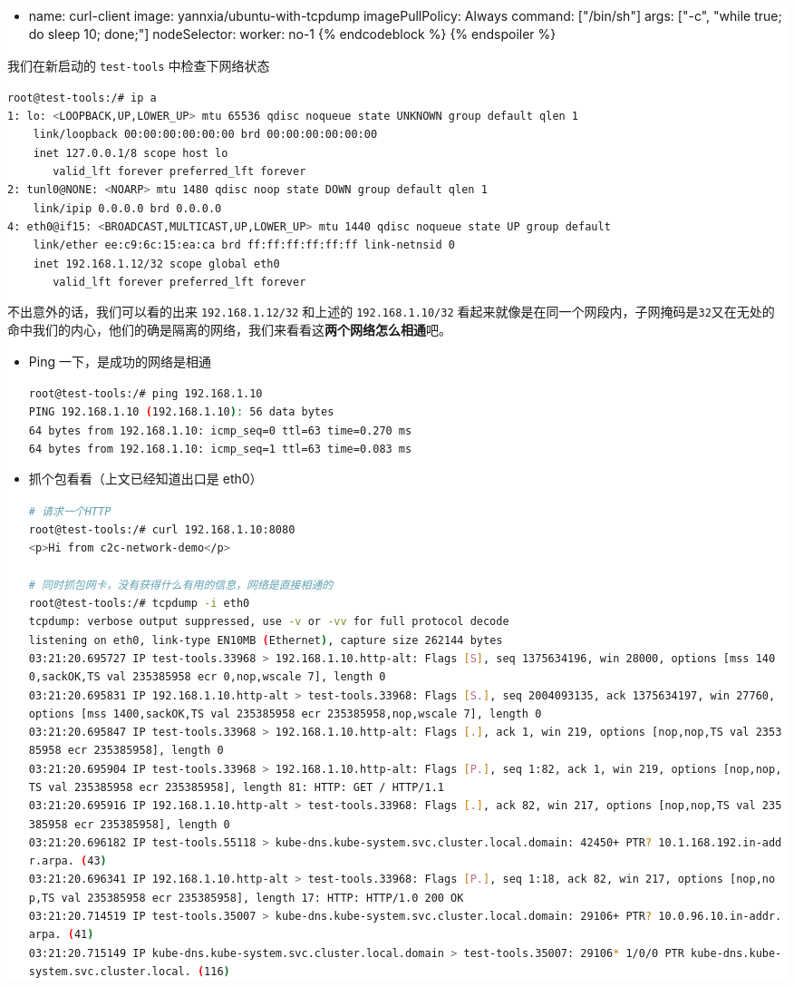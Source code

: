 - name: curl-client
  image: yannxia/ubuntu-with-tcpdump
  imagePullPolicy: Always
  command: ["/bin/sh"]
  args: ["-c", "while true; do sleep 10; done;"]
  nodeSelector:
  worker: no-1
  {% endcodeblock %}
  {% endspoiler %}

我们在新启动的 `test-tools` 中检查下网络状态

```bash
root@test-tools:/# ip a
1: lo: <LOOPBACK,UP,LOWER_UP> mtu 65536 qdisc noqueue state UNKNOWN group default qlen 1
    link/loopback 00:00:00:00:00:00 brd 00:00:00:00:00:00
    inet 127.0.0.1/8 scope host lo
       valid_lft forever preferred_lft forever
2: tunl0@NONE: <NOARP> mtu 1480 qdisc noop state DOWN group default qlen 1
    link/ipip 0.0.0.0 brd 0.0.0.0
4: eth0@if15: <BROADCAST,MULTICAST,UP,LOWER_UP> mtu 1440 qdisc noqueue state UP group default
    link/ether ee:c9:6c:15:ea:ca brd ff:ff:ff:ff:ff:ff link-netnsid 0
    inet 192.168.1.12/32 scope global eth0
       valid_lft forever preferred_lft forever
```

不出意外的话，我们可以看的出来 `192.168.1.12/32` 和上述的 `192.168.1.10/32` 看起来就像是在同一个网段内，子网掩码是`32`又在无处的命中我们的内心，他们的确是隔离的网络，我们来看看这**两个网络怎么相通**吧。

- Ping 一下，是成功的网络是相通

  ```bash
  root@test-tools:/# ping 192.168.1.10
  PING 192.168.1.10 (192.168.1.10): 56 data bytes
  64 bytes from 192.168.1.10: icmp_seq=0 ttl=63 time=0.270 ms
  64 bytes from 192.168.1.10: icmp_seq=1 ttl=63 time=0.083 ms
  ```

- 抓个包看看（上文已经知道出口是 eth0）

  ```bash
  # 请求一个HTTP
  root@test-tools:/# curl 192.168.1.10:8080
  <p>Hi from c2c-network-demo</p>

  # 同时抓包网卡，没有获得什么有用的信息，网络是直接相通的
  root@test-tools:/# tcpdump -i eth0
  tcpdump: verbose output suppressed, use -v or -vv for full protocol decode
  listening on eth0, link-type EN10MB (Ethernet), capture size 262144 bytes
  03:21:20.695727 IP test-tools.33968 > 192.168.1.10.http-alt: Flags [S], seq 1375634196, win 28000, options [mss 1400,sackOK,TS val 235385958 ecr 0,nop,wscale 7], length 0
  03:21:20.695831 IP 192.168.1.10.http-alt > test-tools.33968: Flags [S.], seq 2004093135, ack 1375634197, win 27760, options [mss 1400,sackOK,TS val 235385958 ecr 235385958,nop,wscale 7], length 0
  03:21:20.695847 IP test-tools.33968 > 192.168.1.10.http-alt: Flags [.], ack 1, win 219, options [nop,nop,TS val 235385958 ecr 235385958], length 0
  03:21:20.695904 IP test-tools.33968 > 192.168.1.10.http-alt: Flags [P.], seq 1:82, ack 1, win 219, options [nop,nop,TS val 235385958 ecr 235385958], length 81: HTTP: GET / HTTP/1.1
  03:21:20.695916 IP 192.168.1.10.http-alt > test-tools.33968: Flags [.], ack 82, win 217, options [nop,nop,TS val 235385958 ecr 235385958], length 0
  03:21:20.696182 IP test-tools.55118 > kube-dns.kube-system.svc.cluster.local.domain: 42450+ PTR? 10.1.168.192.in-addr.arpa. (43)
  03:21:20.696341 IP 192.168.1.10.http-alt > test-tools.33968: Flags [P.], seq 1:18, ack 82, win 217, options [nop,nop,TS val 235385958 ecr 235385958], length 17: HTTP: HTTP/1.0 200 OK
  03:21:20.714519 IP test-tools.35007 > kube-dns.kube-system.svc.cluster.local.domain: 29106+ PTR? 10.0.96.10.in-addr.arpa. (41)
  03:21:20.715149 IP kube-dns.kube-system.svc.cluster.local.domain > test-tools.35007: 29106* 1/0/0 PTR kube-dns.kube-system.svc.cluster.local. (116)
  ```